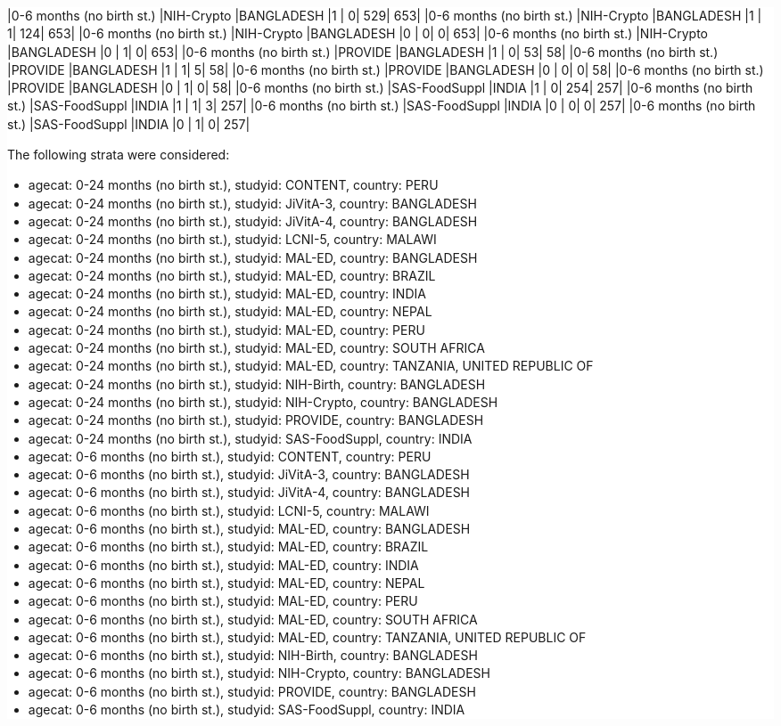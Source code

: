 |0-6 months (no birth st.)  |NIH-Crypto    |BANGLADESH                   |1       |            0|    529|   653|
|0-6 months (no birth st.)  |NIH-Crypto    |BANGLADESH                   |1       |            1|    124|   653|
|0-6 months (no birth st.)  |NIH-Crypto    |BANGLADESH                   |0       |            0|      0|   653|
|0-6 months (no birth st.)  |NIH-Crypto    |BANGLADESH                   |0       |            1|      0|   653|
|0-6 months (no birth st.)  |PROVIDE       |BANGLADESH                   |1       |            0|     53|    58|
|0-6 months (no birth st.)  |PROVIDE       |BANGLADESH                   |1       |            1|      5|    58|
|0-6 months (no birth st.)  |PROVIDE       |BANGLADESH                   |0       |            0|      0|    58|
|0-6 months (no birth st.)  |PROVIDE       |BANGLADESH                   |0       |            1|      0|    58|
|0-6 months (no birth st.)  |SAS-FoodSuppl |INDIA                        |1       |            0|    254|   257|
|0-6 months (no birth st.)  |SAS-FoodSuppl |INDIA                        |1       |            1|      3|   257|
|0-6 months (no birth st.)  |SAS-FoodSuppl |INDIA                        |0       |            0|      0|   257|
|0-6 months (no birth st.)  |SAS-FoodSuppl |INDIA                        |0       |            1|      0|   257|


The following strata were considered:

* agecat: 0-24 months (no birth st.), studyid: CONTENT, country: PERU
* agecat: 0-24 months (no birth st.), studyid: JiVitA-3, country: BANGLADESH
* agecat: 0-24 months (no birth st.), studyid: JiVitA-4, country: BANGLADESH
* agecat: 0-24 months (no birth st.), studyid: LCNI-5, country: MALAWI
* agecat: 0-24 months (no birth st.), studyid: MAL-ED, country: BANGLADESH
* agecat: 0-24 months (no birth st.), studyid: MAL-ED, country: BRAZIL
* agecat: 0-24 months (no birth st.), studyid: MAL-ED, country: INDIA
* agecat: 0-24 months (no birth st.), studyid: MAL-ED, country: NEPAL
* agecat: 0-24 months (no birth st.), studyid: MAL-ED, country: PERU
* agecat: 0-24 months (no birth st.), studyid: MAL-ED, country: SOUTH AFRICA
* agecat: 0-24 months (no birth st.), studyid: MAL-ED, country: TANZANIA, UNITED REPUBLIC OF
* agecat: 0-24 months (no birth st.), studyid: NIH-Birth, country: BANGLADESH
* agecat: 0-24 months (no birth st.), studyid: NIH-Crypto, country: BANGLADESH
* agecat: 0-24 months (no birth st.), studyid: PROVIDE, country: BANGLADESH
* agecat: 0-24 months (no birth st.), studyid: SAS-FoodSuppl, country: INDIA
* agecat: 0-6 months (no birth st.), studyid: CONTENT, country: PERU
* agecat: 0-6 months (no birth st.), studyid: JiVitA-3, country: BANGLADESH
* agecat: 0-6 months (no birth st.), studyid: JiVitA-4, country: BANGLADESH
* agecat: 0-6 months (no birth st.), studyid: LCNI-5, country: MALAWI
* agecat: 0-6 months (no birth st.), studyid: MAL-ED, country: BANGLADESH
* agecat: 0-6 months (no birth st.), studyid: MAL-ED, country: BRAZIL
* agecat: 0-6 months (no birth st.), studyid: MAL-ED, country: INDIA
* agecat: 0-6 months (no birth st.), studyid: MAL-ED, country: NEPAL
* agecat: 0-6 months (no birth st.), studyid: MAL-ED, country: PERU
* agecat: 0-6 months (no birth st.), studyid: MAL-ED, country: SOUTH AFRICA
* agecat: 0-6 months (no birth st.), studyid: MAL-ED, country: TANZANIA, UNITED REPUBLIC OF
* agecat: 0-6 months (no birth st.), studyid: NIH-Birth, country: BANGLADESH
* agecat: 0-6 months (no birth st.), studyid: NIH-Crypto, country: BANGLADESH
* agecat: 0-6 months (no birth st.), studyid: PROVIDE, country: BANGLADESH
* agecat: 0-6 months (no birth st.), studyid: SAS-FoodSuppl, country: INDIA
